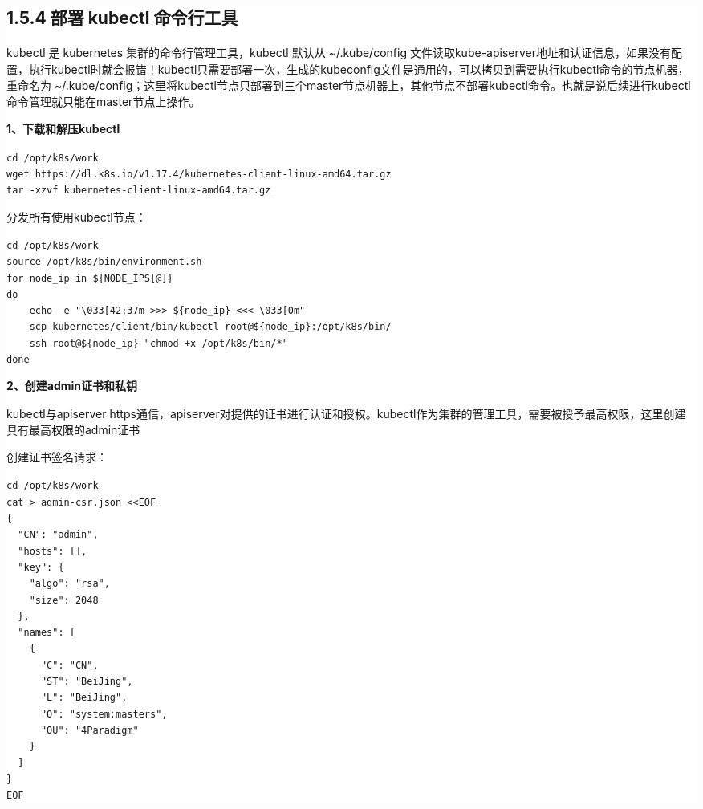 

## 1.5.4 部署 kubectl 命令行工具

kubectl 是 kubernetes 集群的命令行管理工具，kubectl 默认从 ~/.kube/config 文件读取kube-apiserver地址和认证信息，如果没有配置，执行kubectl时就会报错！kubectl只需要部署一次，生成的kubeconfig文件是通用的，可以拷贝到需要执行kubectl命令的节点机器，重命名为 ~/.kube/config；这里将kubectl节点只部署到三个master节点机器上，其他节点不部署kubectl命令。也就是说后续进行kubectl命令管理就只能在master节点上操作。 

**1、下载和解压kubectl**

```shell
cd /opt/k8s/work
wget https://dl.k8s.io/v1.17.4/kubernetes-client-linux-amd64.tar.gz
tar -xzvf kubernetes-client-linux-amd64.tar.gz
```

分发所有使用kubectl节点：

```shell
cd /opt/k8s/work
source /opt/k8s/bin/environment.sh
for node_ip in ${NODE_IPS[@]}
do
    echo -e "\033[42;37m >>> ${node_ip} <<< \033[0m"
    scp kubernetes/client/bin/kubectl root@${node_ip}:/opt/k8s/bin/
    ssh root@${node_ip} "chmod +x /opt/k8s/bin/*"
done
```

**2、创建admin证书和私钥**

kubectl与apiserver https通信，apiserver对提供的证书进行认证和授权。kubectl作为集群的管理工具，需要被授予最高权限，这里创建具有最高权限的admin证书

创建证书签名请求：

```shell
cd /opt/k8s/work
cat > admin-csr.json <<EOF
{
  "CN": "admin",
  "hosts": [],
  "key": {
    "algo": "rsa",
    "size": 2048
  },
  "names": [
    {
      "C": "CN",
      "ST": "BeiJing",
      "L": "BeiJing",
      "O": "system:masters",
      "OU": "4Paradigm"
    }
  ]
}
EOF
```
